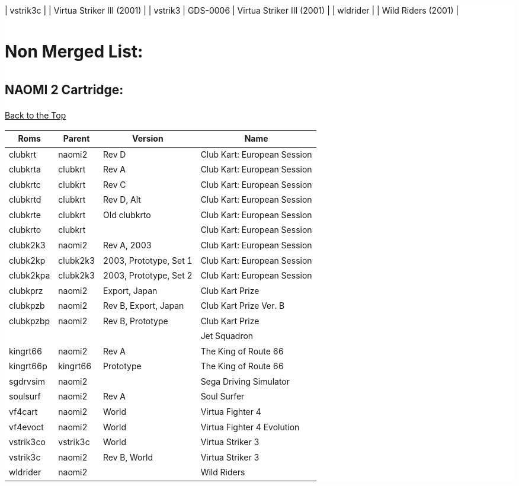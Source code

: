 | vstrik3c  |           | Virtua Striker III (2001)                    |
| vstrik3   | GDS-0006  | Virtua Striker III (2001)                    |
| wldrider  |           | Wild Riders (2001)                           |



# Non Merged List:

## NAOMI 2 Cartridge:
[Back to the Top](#naomi-2)

| Roms      | Parent   | Version                 | Name                                                                |
| --------- | -------- | ----------------------- | ------------------------------------------------------------------- |
| clubkrt   | naomi2   | Rev D                   |  Club Kart: European Session                                        |
| clubkrta  | clubkrt  | Rev A                   |  Club Kart: European Session                                        |
| clubkrtc  | clubkrt  | Rev C                   |  Club Kart: European Session                                        |
| clubkrtd  | clubkrt  | Rev D, Alt              |  Club Kart: European Session                                        |
| clubkrte  | clubkrt  | Old clubkrto            |  Club Kart: European Session                                        |
| clubkrto  | clubkrt  |                         |  Club Kart: European Session                                        |
| clubk2k3  | naomi2   | Rev A, 2003             |  Club Kart: European Session                                        |
| clubk2kp  | clubk2k3 | 2003, Prototype, Set 1  |  Club Kart: European Session                                        |
| clubk2kpa | clubk2k3 | 2003, Prototype, Set 2  |  Club Kart: European Session                                        |
| clubkprz  | naomi2   | Export, Japan           |  Club Kart Prize                                                    |
| clubkpzb  | naomi2   | Rev B, Export, Japan    |  Club Kart Prize Ver. B                                             |
| clubkpzbp | naomi2   | Rev B, Prototype        |  Club Kart Prize                                                    |
|           |          |                         |  Jet Squadron                                                       |
| kingrt66  | naomi2   | Rev A                   |  The King of Route 66                                               |
| kingrt66p | kingrt66 | Prototype               |  The King of Route 66                                               |
| sgdrvsim  | naomi2   |                         |  Sega Driving Simulator                                             |
| soulsurf  | naomi2   | Rev A                   |  Soul Surfer                                                        |
| vf4cart   | naomi2   | World                   |  Virtua Fighter 4                                                   |
| vf4evoct  | naomi2   | World                   |  Virtua Fighter 4 Evolution                                         |
| vstrik3co | vstrik3c | World                   |  Virtua Striker 3                                                   |
| vstrik3c  | naomi2   | Rev B, World            |  Virtua Striker 3                                                   |
| wldrider  | naomi2   |                         |  Wild Riders                                                        |
